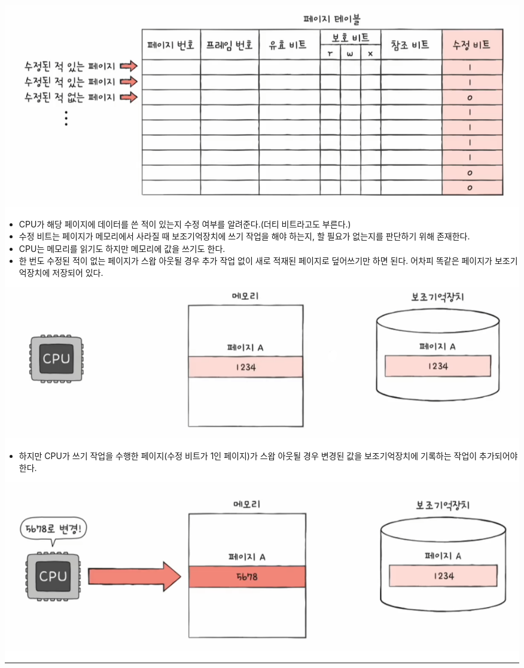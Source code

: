 ![img_29.png](image/img_29.png)

- CPU가 해당 페이지에 데이터를 쓴 적이 있는지 수정 여부를 알려준다.(더티 비트라고도 부른다.)
- 수정 비트는 페이지가 메모리에서 사라질 때 보조기억장치에 쓰기 작업을 해야 하는지, 할 필요가 없는지를 판단하기 위해 존재한다.
- CPU는 메모리를 읽기도 하지만 메모리에 값을 쓰기도 한다.
- 한 번도 수정된 적이 없는 페이지가 스왑 아웃될 경우 추가 작업 없이 새로 적재된 페이지로 덮어쓰기만 하면 된다. 어차피 똑같은 페이지가 보조기억장치에 저장되어 있다.

![img_30.png](image/img_30.png)

- 하지만 CPU가 쓰기 작업을 수행한 페이지(수정 비트가 1인 페이지)가 스왑 아웃될 경우 변경된 값을 보조기억장치에 기록하는 작업이 추가되어야 한다.

![img_31.png](image/img_31.png)

---